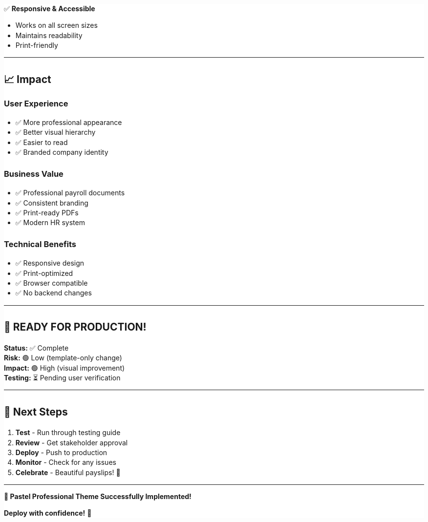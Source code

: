 ✅ **Responsive & Accessible**
- Works on all screen sizes
- Maintains readability
- Print-friendly

---

## 📈 Impact

### **User Experience**
- ✅ More professional appearance
- ✅ Better visual hierarchy
- ✅ Easier to read
- ✅ Branded company identity

### **Business Value**
- ✅ Professional payroll documents
- ✅ Consistent branding
- ✅ Print-ready PDFs
- ✅ Modern HR system

### **Technical Benefits**
- ✅ Responsive design
- ✅ Print-optimized
- ✅ Browser compatible
- ✅ No backend changes

---

## 🎉 **READY FOR PRODUCTION!**

**Status:** ✅ Complete  
**Risk:** 🟢 Low (template-only change)  
**Impact:** 🟢 High (visual improvement)  
**Testing:** ⏳ Pending user verification  

---

## 🚀 Next Steps

1. **Test** - Run through testing guide
2. **Review** - Get stakeholder approval
3. **Deploy** - Push to production
4. **Monitor** - Check for any issues
5. **Celebrate** - Beautiful payslips! 🎊

---

**🎨 Pastel Professional Theme Successfully Implemented!**

**Deploy with confidence!** 🚀